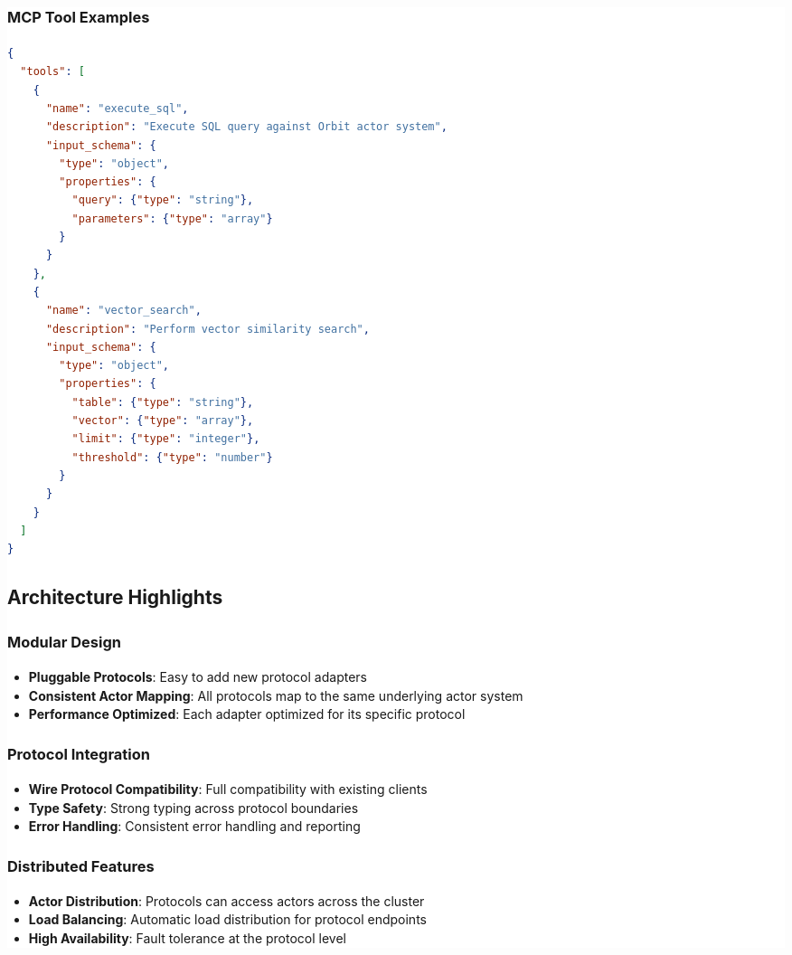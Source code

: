 ### MCP Tool Examples

```json
{
  "tools": [
    {
      "name": "execute_sql",
      "description": "Execute SQL query against Orbit actor system",
      "input_schema": {
        "type": "object",
        "properties": {
          "query": {"type": "string"},
          "parameters": {"type": "array"}
        }
      }
    },
    {
      "name": "vector_search",
      "description": "Perform vector similarity search",
      "input_schema": {
        "type": "object",
        "properties": {
          "table": {"type": "string"},
          "vector": {"type": "array"},
          "limit": {"type": "integer"},
          "threshold": {"type": "number"}
        }
      }
    }
  ]
}
```

## Architecture Highlights

### Modular Design
- **Pluggable Protocols**: Easy to add new protocol adapters
- **Consistent Actor Mapping**: All protocols map to the same underlying actor system
- **Performance Optimized**: Each adapter optimized for its specific protocol

### Protocol Integration
- **Wire Protocol Compatibility**: Full compatibility with existing clients
- **Type Safety**: Strong typing across protocol boundaries
- **Error Handling**: Consistent error handling and reporting

### Distributed Features
- **Actor Distribution**: Protocols can access actors across the cluster
- **Load Balancing**: Automatic load distribution for protocol endpoints
- **High Availability**: Fault tolerance at the protocol level
